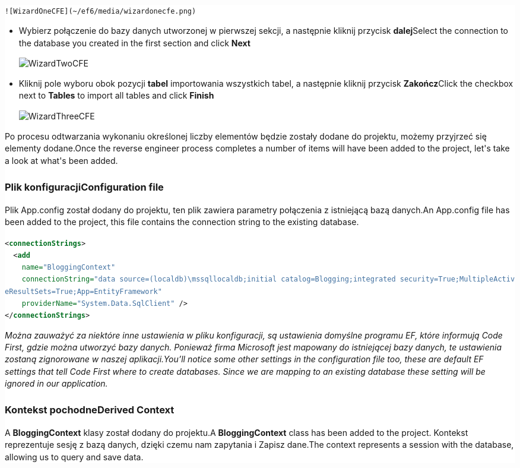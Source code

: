     ![WizardOneCFE](~/ef6/media/wizardonecfe.png)

-   <span data-ttu-id="b1aea-142">Wybierz połączenie do bazy danych utworzonej w pierwszej sekcji, a następnie kliknij przycisk **dalej**</span><span class="sxs-lookup"><span data-stu-id="b1aea-142">Select the connection to the database you created in the first section and click **Next**</span></span>

    ![WizardTwoCFE](~/ef6/media/wizardtwocfe.png)

-   <span data-ttu-id="b1aea-144">Kliknij pole wyboru obok pozycji **tabel** importowania wszystkich tabel, a następnie kliknij przycisk **Zakończ**</span><span class="sxs-lookup"><span data-stu-id="b1aea-144">Click the checkbox next to **Tables** to import all tables and click **Finish**</span></span>

    ![WizardThreeCFE](~/ef6/media/wizardthreecfe.png)

<span data-ttu-id="b1aea-146">Po procesu odtwarzania wykonaniu określonej liczby elementów będzie zostały dodane do projektu, możemy przyjrzeć się elementy dodane.</span><span class="sxs-lookup"><span data-stu-id="b1aea-146">Once the reverse engineer process completes a number of items will have been added to the project, let's take a look at what's been added.</span></span>

### <a name="configuration-file"></a><span data-ttu-id="b1aea-147">Plik konfiguracji</span><span class="sxs-lookup"><span data-stu-id="b1aea-147">Configuration file</span></span>

<span data-ttu-id="b1aea-148">Plik App.config został dodany do projektu, ten plik zawiera parametry połączenia z istniejącą bazą danych.</span><span class="sxs-lookup"><span data-stu-id="b1aea-148">An App.config file has been added to the project, this file contains the connection string to the existing database.</span></span>

``` xml
<connectionStrings>
  <add  
    name="BloggingContext"  
    connectionString="data source=(localdb)\mssqllocaldb;initial catalog=Blogging;integrated security=True;MultipleActiveResultSets=True;App=EntityFramework"  
    providerName="System.Data.SqlClient" />
</connectionStrings>
```

<span data-ttu-id="b1aea-149">*Można zauważyć za niektóre inne ustawienia w pliku konfiguracji, są ustawienia domyślne programu EF, które informują Code First, gdzie można utworzyć bazy danych. Ponieważ firma Microsoft jest mapowany do istniejącej bazy danych, te ustawienia zostaną zignorowane w naszej aplikacji.*</span><span class="sxs-lookup"><span data-stu-id="b1aea-149">*You’ll notice some other settings in the configuration file too, these are default EF settings that tell Code First where to create databases. Since we are mapping to an existing database these setting will be ignored in our application.*</span></span>

### <a name="derived-context"></a><span data-ttu-id="b1aea-150">Kontekst pochodne</span><span class="sxs-lookup"><span data-stu-id="b1aea-150">Derived Context</span></span>

<span data-ttu-id="b1aea-151">A **BloggingContext** klasy został dodany do projektu.</span><span class="sxs-lookup"><span data-stu-id="b1aea-151">A **BloggingContext** class has been added to the project.</span></span> <span data-ttu-id="b1aea-152">Kontekst reprezentuje sesję z bazą danych, dzięki czemu nam zapytania i Zapisz dane.</span><span class="sxs-lookup"><span data-stu-id="b1aea-152">The context represents a session with the database, allowing us to query and save data.</span></span>